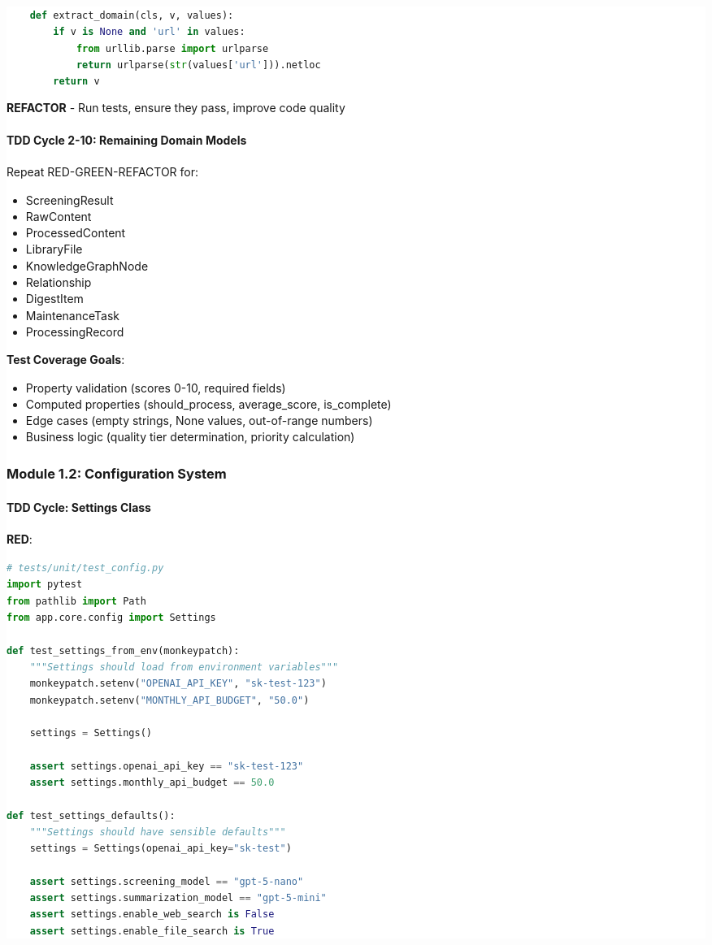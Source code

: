 ```python
    def extract_domain(cls, v, values):
        if v is None and 'url' in values:
            from urllib.parse import urlparse
            return urlparse(str(values['url'])).netloc
        return v
```

**REFACTOR** - Run tests, ensure they pass, improve code quality

#### TDD Cycle 2-10: Remaining Domain Models

Repeat RED-GREEN-REFACTOR for:
- ScreeningResult
- RawContent
- ProcessedContent
- LibraryFile
- KnowledgeGraphNode
- Relationship
- DigestItem
- MaintenanceTask
- ProcessingRecord

**Test Coverage Goals**:
- Property validation (scores 0-10, required fields)
- Computed properties (should_process, average_score, is_complete)
- Edge cases (empty strings, None values, out-of-range numbers)
- Business logic (quality tier determination, priority calculation)

### Module 1.2: Configuration System

#### TDD Cycle: Settings Class

**RED**:
```python
# tests/unit/test_config.py
import pytest
from pathlib import Path
from app.core.config import Settings

def test_settings_from_env(monkeypatch):
    """Settings should load from environment variables"""
    monkeypatch.setenv("OPENAI_API_KEY", "sk-test-123")
    monkeypatch.setenv("MONTHLY_API_BUDGET", "50.0")
    
    settings = Settings()
    
    assert settings.openai_api_key == "sk-test-123"
    assert settings.monthly_api_budget == 50.0

def test_settings_defaults():
    """Settings should have sensible defaults"""
    settings = Settings(openai_api_key="sk-test")
    
    assert settings.screening_model == "gpt-5-nano"
    assert settings.summarization_model == "gpt-5-mini"
    assert settings.enable_web_search is False
    assert settings.enable_file_search is True
```
